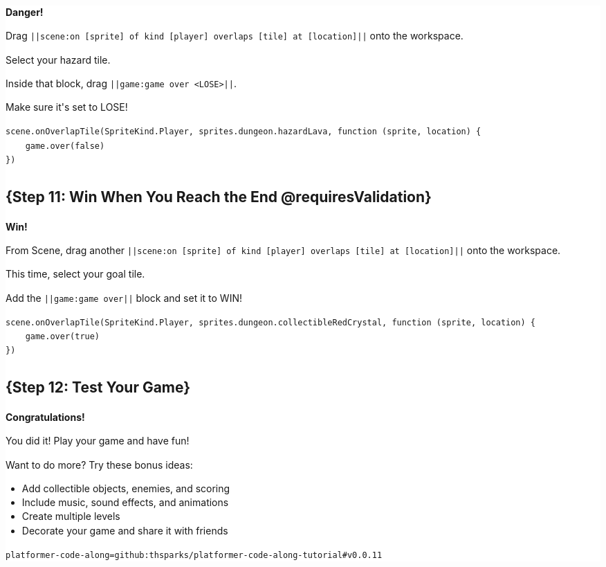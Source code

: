 **Danger!**

Drag ``||scene:on [sprite] of kind [player] overlaps [tile] at [location]||`` onto the workspace.

Select your hazard tile.

Inside that block, drag ``||game:game over <LOSE>||``. 

Make sure it's set to LOSE!

```blocks
scene.onOverlapTile(SpriteKind.Player, sprites.dungeon.hazardLava, function (sprite, location) {
    game.over(false)
})
```

## {Step 11: Win When You Reach the End @requiresValidation}

**Win!**

From Scene, drag another ``||scene:on [sprite] of kind [player] overlaps [tile] at [location]||`` onto the workspace.

This time, select your goal tile.

Add the ``||game:game over||`` block and set it to WIN!

```blocks
scene.onOverlapTile(SpriteKind.Player, sprites.dungeon.collectibleRedCrystal, function (sprite, location) {
    game.over(true)
})
```

## {Step 12: Test Your Game}

**Congratulations!**

You did it! Play your game and have fun!

Want to do more? Try these bonus ideas:

- Add collectible objects, enemies, and scoring
- Include music, sound effects, and animations  
- Create multiple levels
- Decorate your game and share it with friends

```package
platformer-code-along=github:thsparks/platformer-code-along-tutorial#v0.0.11
```
